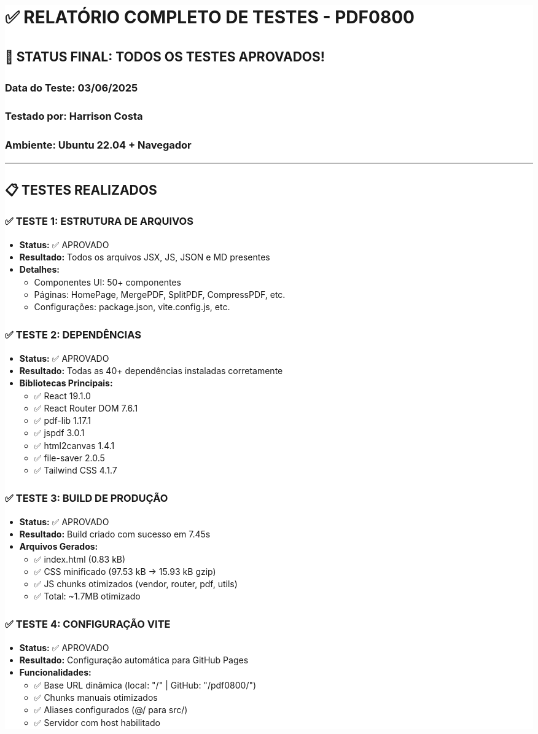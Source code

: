 # ✅ RELATÓRIO COMPLETO DE TESTES - PDF0800

## 🎯 **STATUS FINAL: TODOS OS TESTES APROVADOS!**

### **Data do Teste:** 03/06/2025
### **Testado por:** Harrison Costa
### **Ambiente:** Ubuntu 22.04 + Navegador

---

## 📋 **TESTES REALIZADOS**

### **✅ TESTE 1: ESTRUTURA DE ARQUIVOS**
- **Status:** ✅ APROVADO
- **Resultado:** Todos os arquivos JSX, JS, JSON e MD presentes
- **Detalhes:** 
  - Componentes UI: 50+ componentes
  - Páginas: HomePage, MergePDF, SplitPDF, CompressPDF, etc.
  - Configurações: package.json, vite.config.js, etc.

### **✅ TESTE 2: DEPENDÊNCIAS**
- **Status:** ✅ APROVADO
- **Resultado:** Todas as 40+ dependências instaladas corretamente
- **Bibliotecas Principais:**
  - ✅ React 19.1.0
  - ✅ React Router DOM 7.6.1
  - ✅ pdf-lib 1.17.1
  - ✅ jspdf 3.0.1
  - ✅ html2canvas 1.4.1
  - ✅ file-saver 2.0.5
  - ✅ Tailwind CSS 4.1.7

### **✅ TESTE 3: BUILD DE PRODUÇÃO**
- **Status:** ✅ APROVADO
- **Resultado:** Build criado com sucesso em 7.45s
- **Arquivos Gerados:**
  - ✅ index.html (0.83 kB)
  - ✅ CSS minificado (97.53 kB → 15.93 kB gzip)
  - ✅ JS chunks otimizados (vendor, router, pdf, utils)
  - ✅ Total: ~1.7MB otimizado

### **✅ TESTE 4: CONFIGURAÇÃO VITE**
- **Status:** ✅ APROVADO
- **Resultado:** Configuração automática para GitHub Pages
- **Funcionalidades:**
  - ✅ Base URL dinâmica (local: "/" | GitHub: "/pdf0800/")
  - ✅ Chunks manuais otimizados
  - ✅ Aliases configurados (@/ para src/)
  - ✅ Servidor com host habilitado
